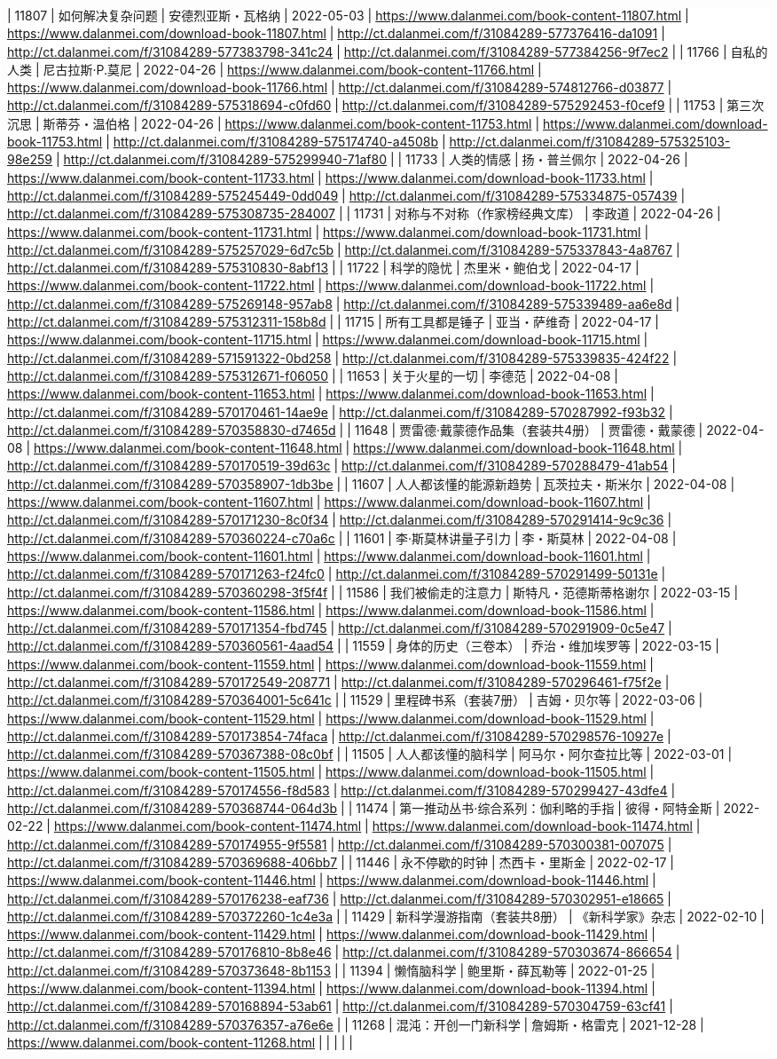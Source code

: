 | 11807 | 如何解决复杂问题 | 安德烈亚斯・瓦格纳 | 2022-05-03 | https://www.dalanmei.com/book-content-11807.html | https://www.dalanmei.com/download-book-11807.html | http://ct.dalanmei.com/f/31084289-577376416-da1091 | http://ct.dalanmei.com/f/31084289-577383798-341c24 | http://ct.dalanmei.com/f/31084289-577384256-9f7ec2 |
| 11766 | 自私的人类 | 尼古拉斯·P.莫尼 | 2022-04-26 | https://www.dalanmei.com/book-content-11766.html | https://www.dalanmei.com/download-book-11766.html | http://ct.dalanmei.com/f/31084289-574812766-d03877 | http://ct.dalanmei.com/f/31084289-575318694-c0fd60 | http://ct.dalanmei.com/f/31084289-575292453-f0cef9 |
| 11753 | 第三次沉思 | 斯蒂芬・温伯格 | 2022-04-26 | https://www.dalanmei.com/book-content-11753.html | https://www.dalanmei.com/download-book-11753.html | http://ct.dalanmei.com/f/31084289-575174740-a4508b | http://ct.dalanmei.com/f/31084289-575325103-98e259 | http://ct.dalanmei.com/f/31084289-575299940-71af80 |
| 11733 | 人类的情感 | 扬・普兰佩尔 | 2022-04-26 | https://www.dalanmei.com/book-content-11733.html | https://www.dalanmei.com/download-book-11733.html | http://ct.dalanmei.com/f/31084289-575245449-0dd049 | http://ct.dalanmei.com/f/31084289-575334875-057439 | http://ct.dalanmei.com/f/31084289-575308735-284007 |
| 11731 | 对称与不对称（作家榜经典文库） | 李政道 | 2022-04-26 | https://www.dalanmei.com/book-content-11731.html | https://www.dalanmei.com/download-book-11731.html | http://ct.dalanmei.com/f/31084289-575257029-6d7c5b | http://ct.dalanmei.com/f/31084289-575337843-4a8767 | http://ct.dalanmei.com/f/31084289-575310830-8abf13 |
| 11722 | 科学的隐忧 | 杰里米・鲍伯戈 | 2022-04-17 | https://www.dalanmei.com/book-content-11722.html | https://www.dalanmei.com/download-book-11722.html | http://ct.dalanmei.com/f/31084289-575269148-957ab8 | http://ct.dalanmei.com/f/31084289-575339489-aa6e8d | http://ct.dalanmei.com/f/31084289-575312311-158b8d |
| 11715 | 所有工具都是锤子 | 亚当・萨维奇 | 2022-04-17 | https://www.dalanmei.com/book-content-11715.html | https://www.dalanmei.com/download-book-11715.html | http://ct.dalanmei.com/f/31084289-571591322-0bd258 | http://ct.dalanmei.com/f/31084289-575339835-424f22 | http://ct.dalanmei.com/f/31084289-575312671-f06050 |
| 11653 | 关于火星的一切 | 李德范 | 2022-04-08 | https://www.dalanmei.com/book-content-11653.html | https://www.dalanmei.com/download-book-11653.html | http://ct.dalanmei.com/f/31084289-570170461-14ae9e | http://ct.dalanmei.com/f/31084289-570287992-f93b32 | http://ct.dalanmei.com/f/31084289-570358830-d7465d |
| 11648 | 贾雷德·戴蒙德作品集（套装共4册） | 贾雷德・戴蒙德 | 2022-04-08 | https://www.dalanmei.com/book-content-11648.html | https://www.dalanmei.com/download-book-11648.html | http://ct.dalanmei.com/f/31084289-570170519-39d63c | http://ct.dalanmei.com/f/31084289-570288479-41ab54 | http://ct.dalanmei.com/f/31084289-570358907-1db3be |
| 11607 | 人人都该懂的能源新趋势 | 瓦茨拉夫・斯米尔 | 2022-04-08 | https://www.dalanmei.com/book-content-11607.html | https://www.dalanmei.com/download-book-11607.html | http://ct.dalanmei.com/f/31084289-570171230-8c0f34 | http://ct.dalanmei.com/f/31084289-570291414-9c9c36 | http://ct.dalanmei.com/f/31084289-570360224-c70a6c |
| 11601 | 李·斯莫林讲量子引力 | 李・斯莫林 | 2022-04-08 | https://www.dalanmei.com/book-content-11601.html | https://www.dalanmei.com/download-book-11601.html | http://ct.dalanmei.com/f/31084289-570171263-f24fc0 | http://ct.dalanmei.com/f/31084289-570291499-50131e | http://ct.dalanmei.com/f/31084289-570360298-3f5f4f |
| 11586 | 我们被偷走的注意力 | 斯特凡・范德斯蒂格谢尔 | 2022-03-15 | https://www.dalanmei.com/book-content-11586.html | https://www.dalanmei.com/download-book-11586.html | http://ct.dalanmei.com/f/31084289-570171354-fbd745 | http://ct.dalanmei.com/f/31084289-570291909-0c5e47 | http://ct.dalanmei.com/f/31084289-570360561-4aad54 |
| 11559 | 身体的历史（三卷本） | 乔治・维加埃罗等 | 2022-03-15 | https://www.dalanmei.com/book-content-11559.html | https://www.dalanmei.com/download-book-11559.html | http://ct.dalanmei.com/f/31084289-570172549-208771 | http://ct.dalanmei.com/f/31084289-570296461-f75f2e | http://ct.dalanmei.com/f/31084289-570364001-5c641c |
| 11529 | 里程碑书系（套装7册） | 吉姆・贝尔等 | 2022-03-06 | https://www.dalanmei.com/book-content-11529.html | https://www.dalanmei.com/download-book-11529.html | http://ct.dalanmei.com/f/31084289-570173854-74faca | http://ct.dalanmei.com/f/31084289-570298576-10927e | http://ct.dalanmei.com/f/31084289-570367388-08c0bf |
| 11505 | 人人都该懂的脑科学 | 阿马尔・阿尔查拉比等 | 2022-03-01 | https://www.dalanmei.com/book-content-11505.html | https://www.dalanmei.com/download-book-11505.html | http://ct.dalanmei.com/f/31084289-570174556-f8d583 | http://ct.dalanmei.com/f/31084289-570299427-43dfe4 | http://ct.dalanmei.com/f/31084289-570368744-064d3b |
| 11474 | 第一推动丛书·综合系列：伽利略的手指 | 彼得・阿特金斯 | 2022-02-22 | https://www.dalanmei.com/book-content-11474.html | https://www.dalanmei.com/download-book-11474.html | http://ct.dalanmei.com/f/31084289-570174955-9f5581 | http://ct.dalanmei.com/f/31084289-570300381-007075 | http://ct.dalanmei.com/f/31084289-570369688-406bb7 |
| 11446 | 永不停歇的时钟 | 杰西卡・里斯金 | 2022-02-17 | https://www.dalanmei.com/book-content-11446.html | https://www.dalanmei.com/download-book-11446.html | http://ct.dalanmei.com/f/31084289-570176238-eaf736 | http://ct.dalanmei.com/f/31084289-570302951-e18665 | http://ct.dalanmei.com/f/31084289-570372260-1c4e3a |
| 11429 | 新科学漫游指南（套装共8册） | 《新科学家》杂志 | 2022-02-10 | https://www.dalanmei.com/book-content-11429.html | https://www.dalanmei.com/download-book-11429.html | http://ct.dalanmei.com/f/31084289-570176810-8b8e46 | http://ct.dalanmei.com/f/31084289-570303674-866654 | http://ct.dalanmei.com/f/31084289-570373648-8b1153 |
| 11394 | 懒惰脑科学 | 鲍里斯・薛瓦勒等 | 2022-01-25 | https://www.dalanmei.com/book-content-11394.html | https://www.dalanmei.com/download-book-11394.html | http://ct.dalanmei.com/f/31084289-570168894-53ab61 | http://ct.dalanmei.com/f/31084289-570304759-63cf41 | http://ct.dalanmei.com/f/31084289-570376357-a76e6e |
| 11268 | 混沌：开创一门新科学 | 詹姆斯・格雷克 | 2021-12-28 | https://www.dalanmei.com/book-content-11268.html |  |  |  |  |